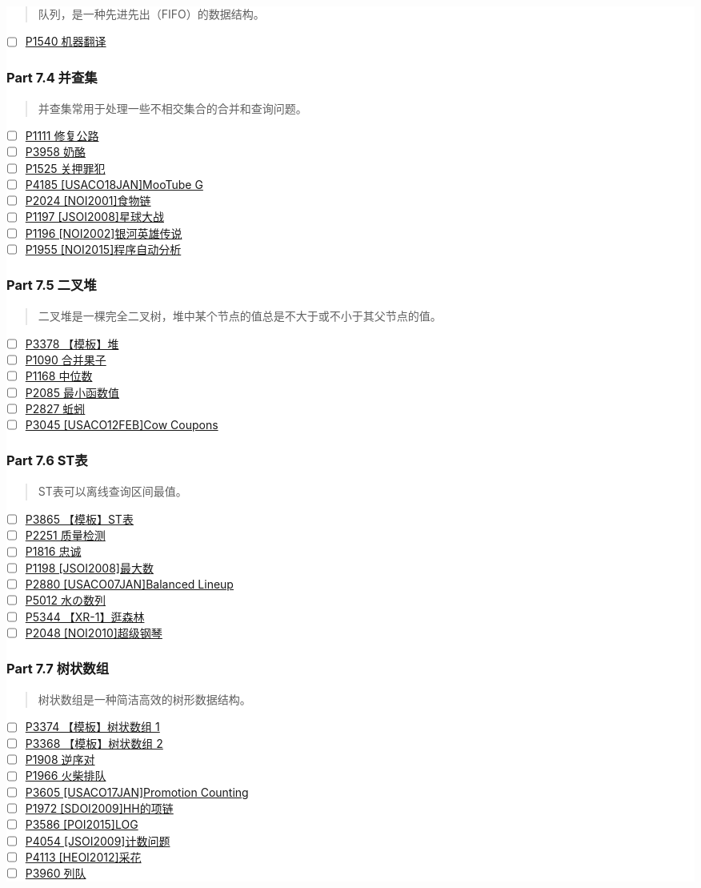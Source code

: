 > 队列，是一种先进先出（FIFO）的数据结构。

- [ ] [P1540 机器翻译](https://www.luogu.com.cn/problem/P1540)

### Part 7.4 并查集

> 并查集常用于处理一些不相交集合的合并和查询问题。

- [ ] [P1111 修复公路](https://www.luogu.com.cn/problem/P1111)
- [ ] [P3958 奶酪](https://www.luogu.com.cn/problem/P3958)
- [ ] [P1525 关押罪犯](https://www.luogu.com.cn/problem/P1525)
- [ ] [P4185 [USACO18JAN]MooTube G](https://www.luogu.com.cn/problem/P4185)
- [ ] [P2024 [NOI2001]食物链](https://www.luogu.com.cn/problem/P2024)
- [ ] [P1197 [JSOI2008]星球大战](https://www.luogu.com.cn/problem/P1197)
- [ ] [P1196 [NOI2002]银河英雄传说](https://www.luogu.com.cn/problem/P1196)
- [ ] [P1955 [NOI2015]程序自动分析](https://www.luogu.com.cn/problem/P1955)

### Part 7.5 二叉堆

> 二叉堆是一棵完全二叉树，堆中某个节点的值总是不大于或不小于其父节点的值。

- [ ] [P3378 【模板】堆](https://www.luogu.com.cn/problem/P3378)
- [ ] [P1090 合并果子](https://www.luogu.com.cn/problem/P1090)
- [ ] [P1168 中位数](https://www.luogu.com.cn/problem/P1168)
- [ ] [P2085 最小函数值](https://www.luogu.com.cn/problem/P2085)
- [ ] [P2827 蚯蚓](https://www.luogu.com.cn/problem/P2827)
- [ ] [P3045 [USACO12FEB]Cow Coupons](https://www.luogu.com.cn/problem/P3045)

### Part 7.6 ST表

> ST表可以离线查询区间最值。

- [ ] [P3865 【模板】ST表](https://www.luogu.com.cn/problem/P3865)
- [ ] [P2251 质量检测](https://www.luogu.com.cn/problem/P2251)
- [ ] [P1816 忠诚](https://www.luogu.com.cn/problem/P1816)
- [ ] [P1198 [JSOI2008]最大数](https://www.luogu.com.cn/problem/P1198)
- [ ] [P2880 [USACO07JAN]Balanced Lineup](https://www.luogu.com.cn/problem/P2880)
- [ ] [P5012 水の数列](https://www.luogu.com.cn/problem/P5012)
- [ ] [P5344 【XR-1】逛森林](https://www.luogu.com.cn/problem/P5344)
- [ ] [P2048 [NOI2010]超级钢琴](https://www.luogu.com.cn/problem/P2048)

### Part 7.7 树状数组

> 树状数组是一种简洁高效的树形数据结构。

- [ ] [P3374 【模板】树状数组 1](https://www.luogu.com.cn/problem/P3374)
- [ ] [P3368 【模板】树状数组 2](https://www.luogu.com.cn/problem/P3368)
- [ ] [P1908 逆序对](https://www.luogu.com.cn/problem/P1908)
- [ ] [P1966 火柴排队](https://www.luogu.com.cn/problem/P1966)
- [ ] [P3605 [USACO17JAN]Promotion Counting](https://www.luogu.com.cn/problem/P3605)
- [ ] [P1972 [SDOI2009]HH的项链](https://www.luogu.com.cn/problem/P1972)
- [ ] [P3586 [POI2015]LOG](https://www.luogu.com.cn/problem/P3586)
- [ ] [P4054 [JSOI2009]计数问题](https://www.luogu.com.cn/problem/P4054)
- [ ] [P4113 [HEOI2012]采花](https://www.luogu.com.cn/problem/P4113)
- [ ] [P3960 列队](https://www.luogu.com.cn/problem/P3960)
